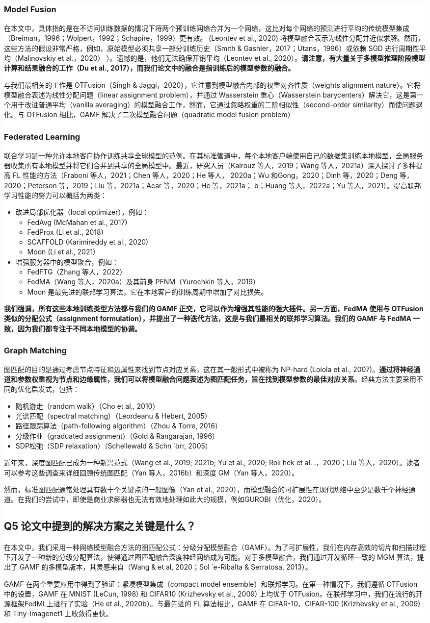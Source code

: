 ### Model Fusion
在本文中，具体指的是在不访问训练数据的情况下将两个预训练网络合并为一个网络，这比对每个网络的预测进行平均的传统模型集成（Breiman，1996；Wolpert，1992；Schapire，1999）更有效。 (Leontev et al., 2020) 将模型融合表示为线性分配并近似求解。然而，这些方法的假设非常严格，例如，原始模型必须共享一部分训练历史（Smith & Gashler，2017；Utans，1996）或依赖 SGD 进行周期性平均（Malinovskiy et al.，2020） ）。遗憾的是，他们无法确保开销平均（Leontev et al., 2020）。**请注意，有大量关于多模型推理阶段模型计算和结果融合的工作（Du et al., 2017），而我们论文中的融合是指训练后的模型参数的融合。**

与我们最相关的工作是 OTFusion（Singh & Jaggi，2020），它注意到模型融合内部的权重对齐性质（weights alignment nature）。它将模型融合表述为线性分配问题（linear assignment problem），并通过 Wasserstein 重心（Wasserstein barycenters）解决它，这是第一个用于改进普通平均（vanilla averaging）的模型融合工作，然而，它通过忽略权重的二阶相似性（second-order similarity）而使问题退化。与 OTFusion 相比，GAMF 解决了二次模型融合问题（quadratic model fusion problem）

### Federated Learning
联合学习是一种允许本地客户协作训练共享全球模型的范例。在其标准管道中，每个本地客户端使用自己的数据集训练本地模型，全局服务器收集所有本地模型并将它们合并到共享的全局模型中。最近，研究人员（Kairouz 等人，2019；Wang 等人，2021a）深入探讨了多种提高 FL 性能的方法（Fraboni 等人，2021；Chen 等人，2020；He 等人， 2020a；Wu 和Gong，2020；Dinh 等，2020；Deng 等，2020；Peterson 等，2019；Liu 等，2021a；Acar 等，2020；He 等，2021a； b；Huang 等人，2022a；Yu 等人，2021）。提高联邦学习性能的努力可以概括为两类：
- 改进局部优化器（local optimizer），例如：
	- FedAvg (McMahan et al., 2017)
	- FedProx (Li et al., 2018)
	- SCAFFOLD (Karimireddy et al., 2020) 
	- Moon (Li et al., 2021) 
- 增强服务器中的模型聚合，例如：
	- FedFTG（Zhang 等人，2022）
	- FedMA（Wang 等人，2020a）及其前身 PFNM（Yurochkin 等人，2019）
	- Moon 是最先进的联邦学习算法，它在本地客户的训练周期中增加了对比损失。

**我们强调，所有这些本地训练类型方法都与我们的 GAMF 正交，它可以作为增强其性能的强大插件。另一方面，FedMA 使用与 OTFusion 类似的分配公式（assignment formulation），并提出了一种迭代方法，这是与我们最相关的联邦学习算法。我们的 GAMF 与 FedMA 一致，因为我们都专注于不同本地模型的协调。**

### Graph Matching
图匹配的目的是通过考虑节点特征和边属性来找到节点对应关系，这在其一般形式中被称为 NP-hard (Loiola et al., 2007)。**通过将神经通道和参数权重视为节点和边缘属性，我们可以将模型融合问题表述为图匹配任务，旨在找到模型参数的最佳对应关系**。经典方法主要采用不同的优化启发式，包括：
- 随机游走（random walk）（Cho et al., 2010）
- 光谱匹配（spectral matching）（Leordeanu & Hebert, 2005）
- 路径跟踪算法（path-following algorithm）（Zhou & Torre, 2016）
- 分级作业（graduated assignment）（Gold & Rangarajan, 1996）
- SDP松弛（SDP relaxation）（Schellewald & Schn ̈ orr, 2005）

近年来，深度图匹配已成为一种新兴范式（Wang et al., 2019; 2021b; Yu et al., 2020; Rolı ́nek et al. .，2020；Liu 等人，2020）。读者可以参考这些调查来详细回顾传统图匹配（Yan 等人，2016b）和深度 GM（Yan 等人，2020）。

然而，标准图匹配通常处理具有数十个关键点的一般图像（Yan et al., 2020），而模型融合的可扩展性在现代网络中至少是数千个神经通道。在我们的尝试中，即使是商业求解器也无法有效地处理如此大的规模，例如GUROBI（优化，2020）。

## Q5 论文中提到的解决方案之关键是什么？
在本文中，我们采用一种网络模型融合方法的图匹配公式：分级分配模型融合（GAMF）。为了可扩展性，我们在内存高效的切片和扫描过程下开发了一种新的分级分配算法，使得通过图匹配融合深度神经网络成为可能。对于多模型融合，我们通过开发循环一致的 MGM 算法，提出了 GAMF 的多模型版本，其灵感来自（Wang & et al, 2020；Sol ́ e-Ribalta & Serratosa, 2013）。

GAMF 在两个重要应用中得到了验证：紧凑模型集成（compact model ensemble）和联邦学习。在第一种情况下，我们遵循 OTFusion 中的设置，GAMF 在 MNIST (LeCun, 1998) 和 CIFAR10 (Krizhevsky et al., 2009) 上均优于 OTFusion。在联邦学习中，我们在流行的开源框架FedML上进行了实验（He et al., 2020b）。与最先进的 FL 算法相比，GAMF 在 CIFAR-10、CIFAR-100 (Krizhevsky et al., 2009) 和 Tiny-Imagenet1 上收敛得更快。
